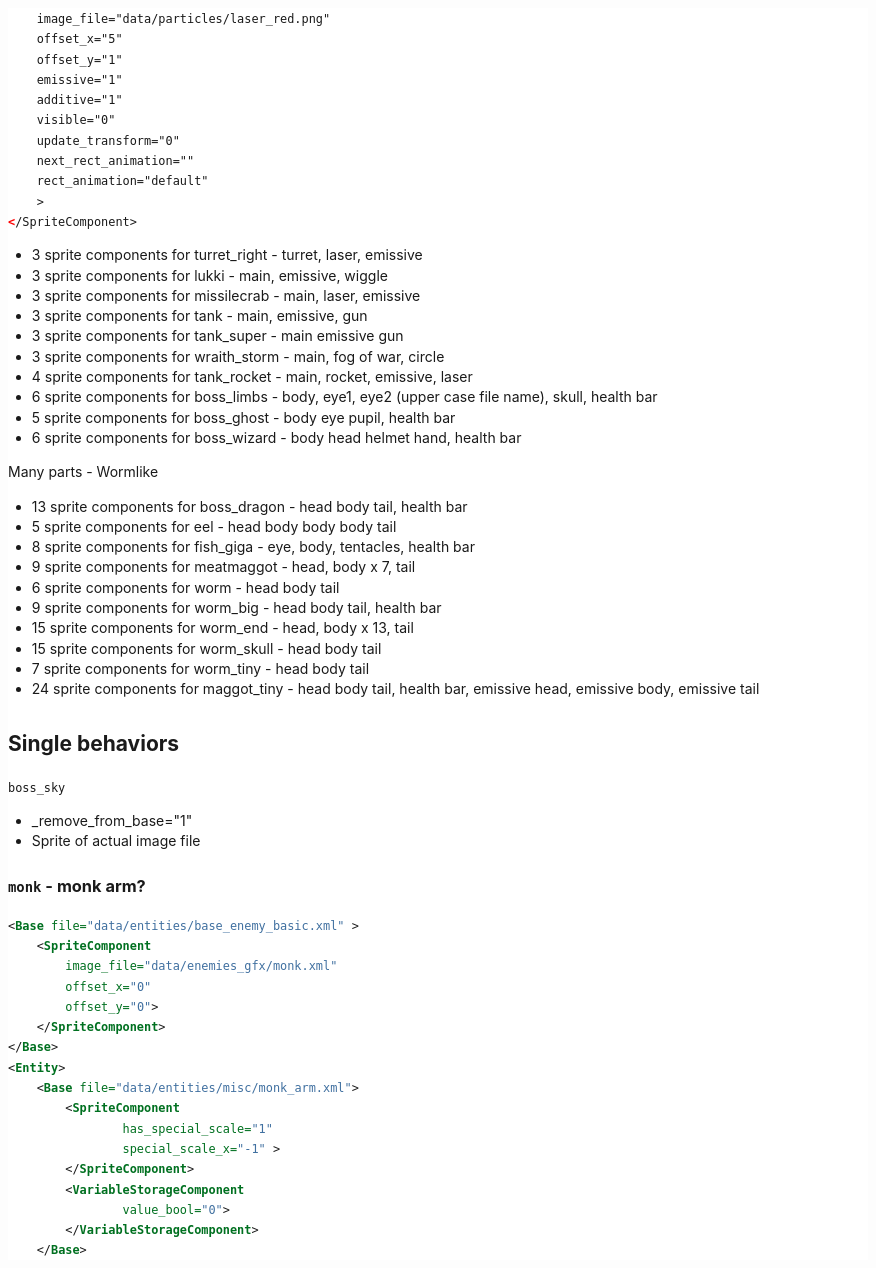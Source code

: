 ```xml
	image_file="data/particles/laser_red.png"
	offset_x="5"
	offset_y="1"
	emissive="1"
	additive="1"
	visible="0"
	update_transform="0"
	next_rect_animation=""
	rect_animation="default"
	>
</SpriteComponent>
```

- 3 sprite components for turret_right - turret, laser, emissive
- 3 sprite components for lukki - main, emissive, wiggle
- 3 sprite components for missilecrab - main, laser, emissive
- 3 sprite components for tank - main, emissive, gun
- 3 sprite components for tank_super - main emissive gun
- 3 sprite components for wraith_storm - main, fog of war, circle
- 4 sprite components for tank_rocket - main, rocket, emissive, laser
- 6 sprite components for boss_limbs - body, eye1, eye2 (upper case file name), skull, health bar
- 5 sprite components for boss_ghost - body eye pupil, health bar
- 6 sprite components for boss_wizard - body head helmet hand, health bar



Many parts - Wormlike
- 13 sprite components for boss_dragon - head body tail, health bar
- 5 sprite components for eel - head body body body tail
- 8 sprite components for fish_giga - eye, body, tentacles, health bar
- 9 sprite components for meatmaggot - head, body x 7, tail
- 6 sprite components for worm - head body tail
- 9 sprite components for worm_big - head body tail, health bar
- 15 sprite components for worm_end - head, body x 13, tail
- 15 sprite components for worm_skull - head body tail
- 7 sprite components for worm_tiny - head body tail
- 24 sprite components for maggot_tiny - head body tail, health bar, emissive head, emissive body, emissive tail


## Single behaviors

`boss_sky` 
- _remove_from_base="1"
- Sprite of actual image file

### `monk` - monk arm?
```xml
<Base file="data/entities/base_enemy_basic.xml" >
    <SpriteComponent
    	image_file="data/enemies_gfx/monk.xml"
    	offset_x="0"
    	offset_y="0">
    </SpriteComponent>
</Base>
<Entity>
    <Base file="data/entities/misc/monk_arm.xml">
        <SpriteComponent
                has_special_scale="1"
                special_scale_x="-1" >
        </SpriteComponent>
        <VariableStorageComponent
                value_bool="0">
        </VariableStorageComponent>
    </Base>
```